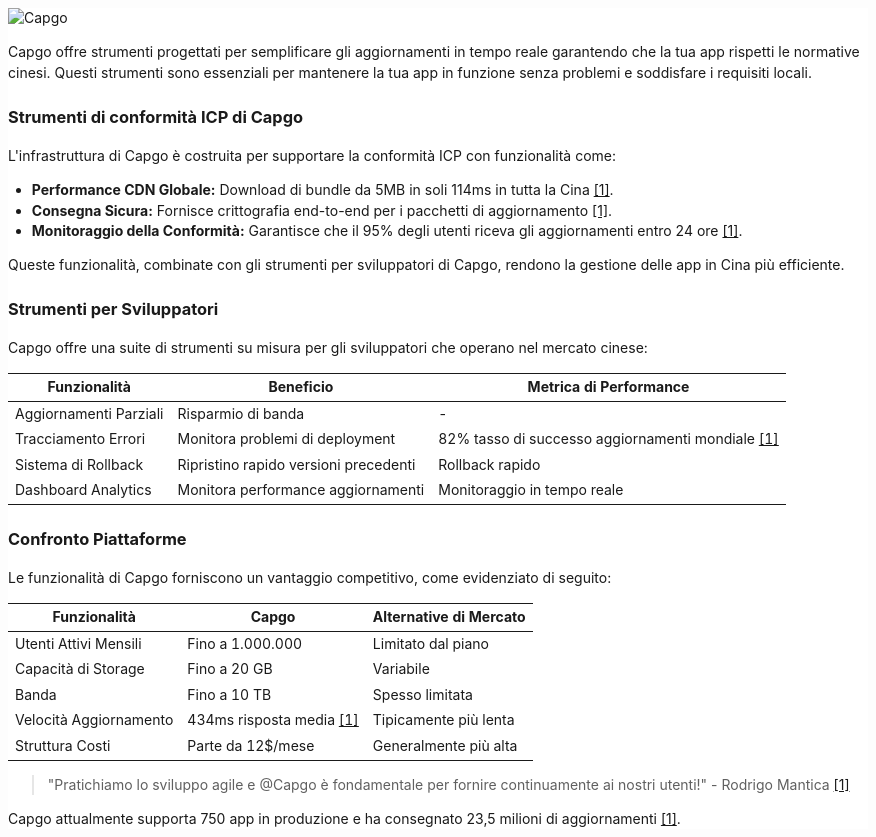 ![Capgo](https://mars-images.imgix.net/seobot/screenshots/capgo.app-26aea05b7e2e737b790a9becb40f7bc5-2025-03-26.jpg?auto=compress)

Capgo offre strumenti progettati per semplificare gli aggiornamenti in tempo reale garantendo che la tua app rispetti le normative cinesi. Questi strumenti sono essenziali per mantenere la tua app in funzione senza problemi e soddisfare i requisiti locali.

### Strumenti di conformità ICP di Capgo

L'infrastruttura di Capgo è costruita per supportare la conformità ICP con funzionalità come:

-   **Performance CDN Globale:** Download di bundle da 5MB in soli 114ms in tutta la Cina [\[1\]](https://capgo.app/).
-   **Consegna Sicura:** Fornisce crittografia end-to-end per i pacchetti di aggiornamento [\[1\]](https://capgo.app/).
-   **Monitoraggio della Conformità:** Garantisce che il 95% degli utenti riceva gli aggiornamenti entro 24 ore [\[1\]](https://capgo.app/).

Queste funzionalità, combinate con gli strumenti per sviluppatori di Capgo, rendono la gestione delle app in Cina più efficiente.

### Strumenti per Sviluppatori

Capgo offre una suite di strumenti su misura per gli sviluppatori che operano nel mercato cinese:

| Funzionalità | Beneficio | Metrica di Performance |
| --- | --- | --- |
| Aggiornamenti Parziali | Risparmio di banda | \-  |
| Tracciamento Errori | Monitora problemi di deployment | 82% tasso di successo aggiornamenti mondiale [\[1\]](https://capgo.app/) |
| Sistema di Rollback | Ripristino rapido versioni precedenti | Rollback rapido |
| Dashboard Analytics | Monitora performance aggiornamenti | Monitoraggio in tempo reale |

### Confronto Piattaforme

Le funzionalità di Capgo forniscono un vantaggio competitivo, come evidenziato di seguito:

| Funzionalità | Capgo | Alternative di Mercato |
| --- | --- | --- |
| Utenti Attivi Mensili | Fino a 1.000.000 | Limitato dal piano |
| Capacità di Storage | Fino a 20 GB | Variabile |
| Banda | Fino a 10 TB | Spesso limitata |
| Velocità Aggiornamento | 434ms risposta media [\[1\]](https://capgo.app/) | Tipicamente più lenta |
| Struttura Costi | Parte da 12$/mese | Generalmente più alta |

> "Pratichiamo lo sviluppo agile e @Capgo è fondamentale per fornire continuamente ai nostri utenti!" - Rodrigo Mantica [\[1\]](https://capgo.app/)

Capgo attualmente supporta 750 app in produzione e ha consegnato 23,5 milioni di aggiornamenti [\[1\]](https://capgo.app/).
